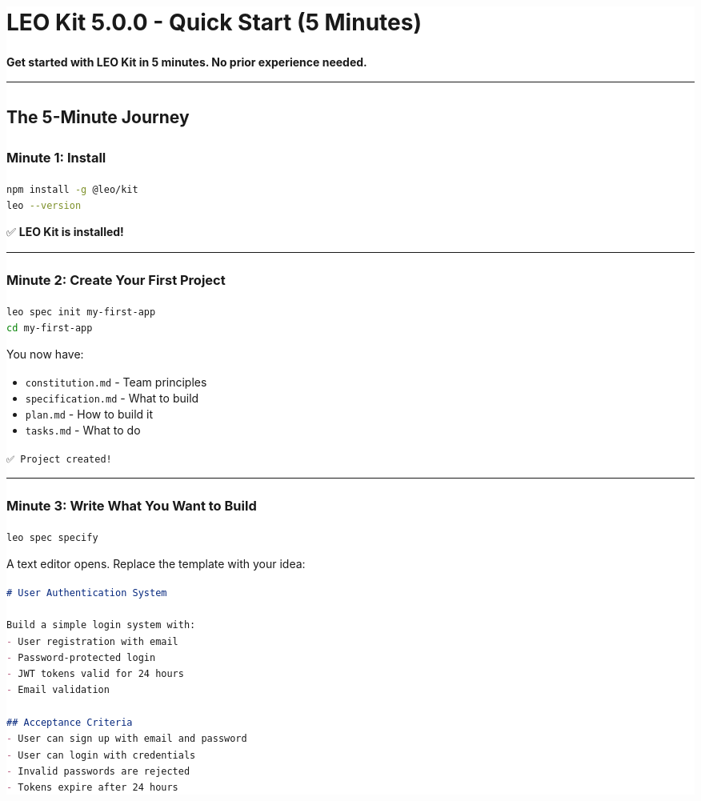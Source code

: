 # LEO Kit 5.0.0 - Quick Start (5 Minutes)

**Get started with LEO Kit in 5 minutes. No prior experience needed.**

---

## The 5-Minute Journey

### Minute 1: Install

```bash
npm install -g @leo/kit
leo --version
```

✅ **LEO Kit is installed!**

---

### Minute 2: Create Your First Project

```bash
leo spec init my-first-app
cd my-first-app
```

You now have:
- `constitution.md` - Team principles
- `specification.md` - What to build
- `plan.md` - How to build it
- `tasks.md` - What to do

```
✅ Project created!
```

---

### Minute 3: Write What You Want to Build

```bash
leo spec specify
```

A text editor opens. Replace the template with your idea:

```markdown
# User Authentication System

Build a simple login system with:
- User registration with email
- Password-protected login
- JWT tokens valid for 24 hours
- Email validation

## Acceptance Criteria
- User can sign up with email and password
- User can login with credentials
- Invalid passwords are rejected
- Tokens expire after 24 hours
```
